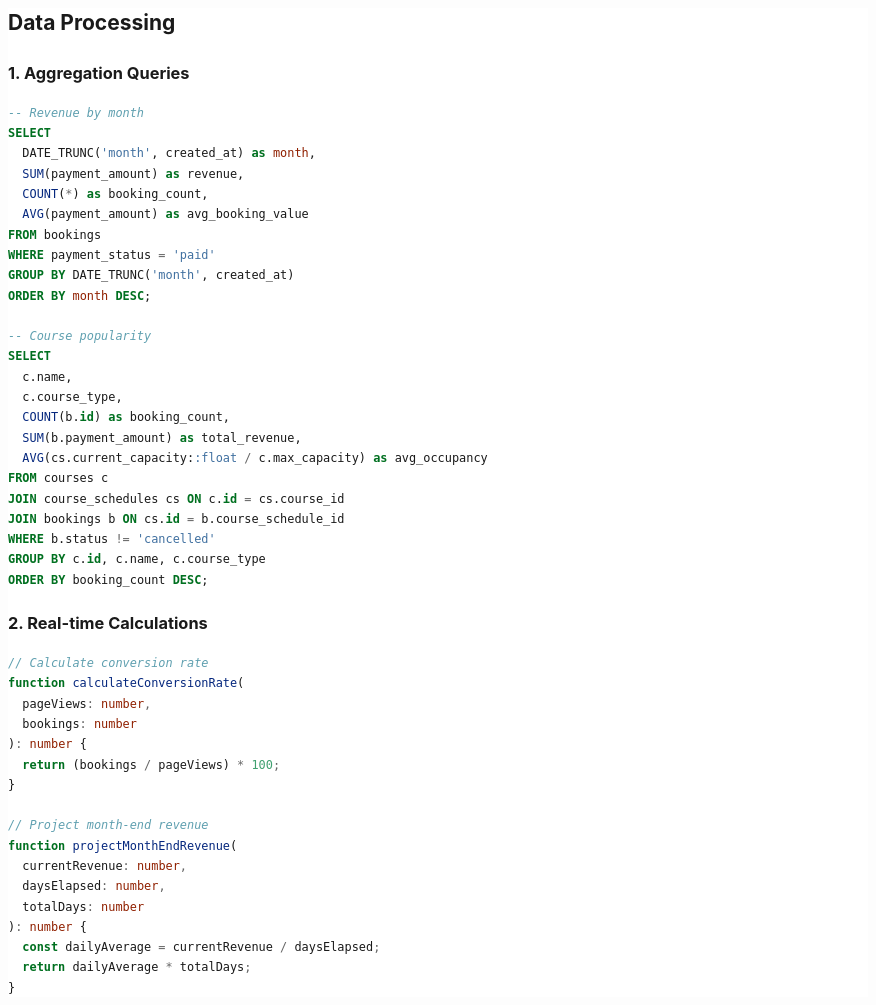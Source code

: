 ## Data Processing

### 1. Aggregation Queries
```sql
-- Revenue by month
SELECT 
  DATE_TRUNC('month', created_at) as month,
  SUM(payment_amount) as revenue,
  COUNT(*) as booking_count,
  AVG(payment_amount) as avg_booking_value
FROM bookings
WHERE payment_status = 'paid'
GROUP BY DATE_TRUNC('month', created_at)
ORDER BY month DESC;

-- Course popularity
SELECT 
  c.name,
  c.course_type,
  COUNT(b.id) as booking_count,
  SUM(b.payment_amount) as total_revenue,
  AVG(cs.current_capacity::float / c.max_capacity) as avg_occupancy
FROM courses c
JOIN course_schedules cs ON c.id = cs.course_id
JOIN bookings b ON cs.id = b.course_schedule_id
WHERE b.status != 'cancelled'
GROUP BY c.id, c.name, c.course_type
ORDER BY booking_count DESC;
```

### 2. Real-time Calculations
```typescript
// Calculate conversion rate
function calculateConversionRate(
  pageViews: number,
  bookings: number
): number {
  return (bookings / pageViews) * 100;
}

// Project month-end revenue
function projectMonthEndRevenue(
  currentRevenue: number,
  daysElapsed: number,
  totalDays: number
): number {
  const dailyAverage = currentRevenue / daysElapsed;
  return dailyAverage * totalDays;
}
```
